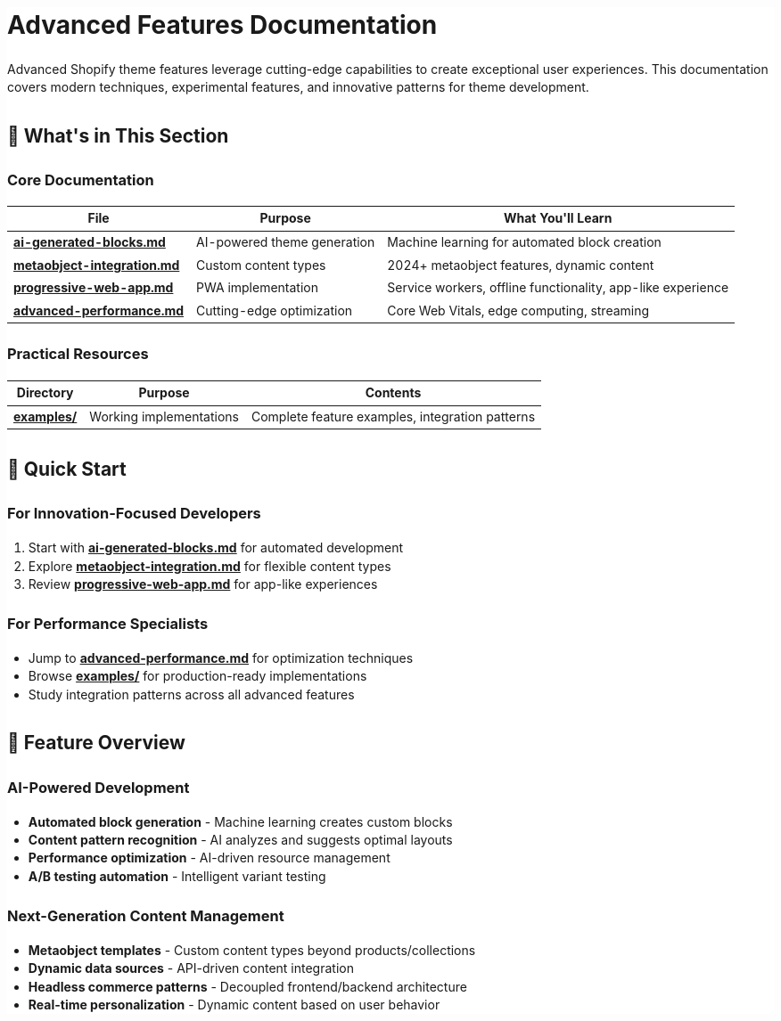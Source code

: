 # Advanced Features Documentation

Advanced Shopify theme features leverage cutting-edge capabilities to create exceptional user experiences. This documentation covers modern techniques, experimental features, and innovative patterns for theme development.

## 📁 What's in This Section

### Core Documentation
| File | Purpose | What You'll Learn |
|------|---------|-------------------|
| **[ai-generated-blocks.md](./ai-generated-blocks.md)** | AI-powered theme generation | Machine learning for automated block creation |
| **[metaobject-integration.md](./metaobject-integration.md)** | Custom content types | 2024+ metaobject features, dynamic content |
| **[progressive-web-app.md](./progressive-web-app.md)** | PWA implementation | Service workers, offline functionality, app-like experience |
| **[advanced-performance.md](./advanced-performance.md)** | Cutting-edge optimization | Core Web Vitals, edge computing, streaming |

### Practical Resources
| Directory | Purpose | Contents |
|-----------|---------|----------|
| **[examples/](./examples/)** | Working implementations | Complete feature examples, integration patterns |

## 🎯 Quick Start

### For Innovation-Focused Developers
1. Start with **[ai-generated-blocks.md](./ai-generated-blocks.md)** for automated development
2. Explore **[metaobject-integration.md](./metaobject-integration.md)** for flexible content types
3. Review **[progressive-web-app.md](./progressive-web-app.md)** for app-like experiences

### For Performance Specialists
- Jump to **[advanced-performance.md](./advanced-performance.md)** for optimization techniques
- Browse **[examples/](./examples/)** for production-ready implementations
- Study integration patterns across all advanced features

## 🚀 Feature Overview

### AI-Powered Development
- **Automated block generation** - Machine learning creates custom blocks
- **Content pattern recognition** - AI analyzes and suggests optimal layouts
- **Performance optimization** - AI-driven resource management
- **A/B testing automation** - Intelligent variant testing

### Next-Generation Content Management
- **Metaobject templates** - Custom content types beyond products/collections
- **Dynamic data sources** - API-driven content integration
- **Headless commerce patterns** - Decoupled frontend/backend architecture
- **Real-time personalization** - Dynamic content based on user behavior
